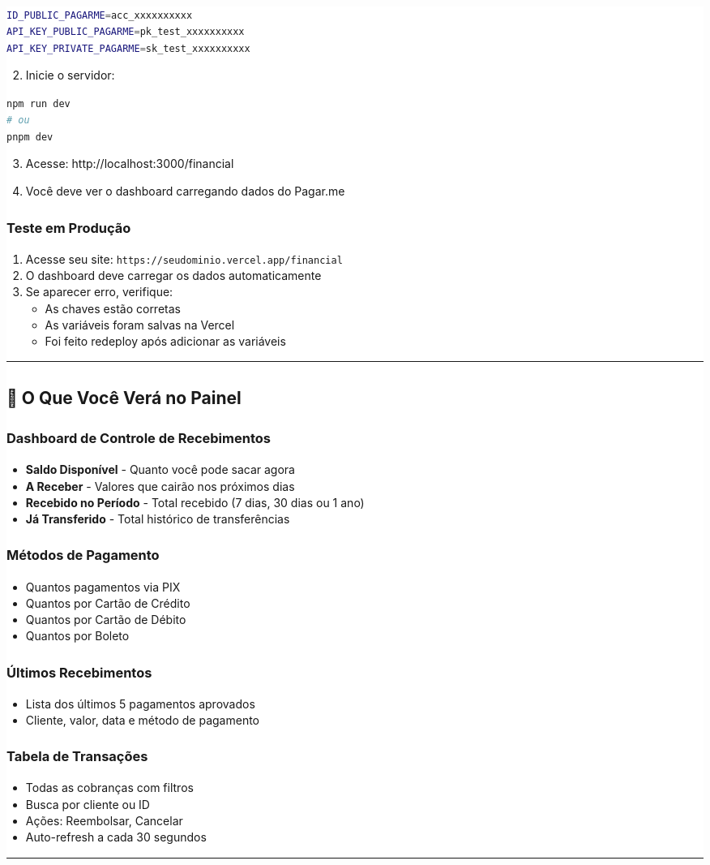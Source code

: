 ```bash
ID_PUBLIC_PAGARME=acc_xxxxxxxxxx
API_KEY_PUBLIC_PAGARME=pk_test_xxxxxxxxxx
API_KEY_PRIVATE_PAGARME=sk_test_xxxxxxxxxx
```

2. Inicie o servidor:

```bash
npm run dev
# ou
pnpm dev
```

3. Acesse: http://localhost:3000/financial

4. Você deve ver o dashboard carregando dados do Pagar.me

### Teste em Produção

1. Acesse seu site: `https://seudominio.vercel.app/financial`
2. O dashboard deve carregar os dados automaticamente
3. Se aparecer erro, verifique:
   - As chaves estão corretas
   - As variáveis foram salvas na Vercel
   - Foi feito redeploy após adicionar as variáveis

---

## 🎯 O Que Você Verá no Painel

### Dashboard de Controle de Recebimentos

- **Saldo Disponível** - Quanto você pode sacar agora
- **A Receber** - Valores que cairão nos próximos dias
- **Recebido no Período** - Total recebido (7 dias, 30 dias ou 1 ano)
- **Já Transferido** - Total histórico de transferências

### Métodos de Pagamento

- Quantos pagamentos via PIX
- Quantos por Cartão de Crédito
- Quantos por Cartão de Débito
- Quantos por Boleto

### Últimos Recebimentos

- Lista dos últimos 5 pagamentos aprovados
- Cliente, valor, data e método de pagamento

### Tabela de Transações

- Todas as cobranças com filtros
- Busca por cliente ou ID
- Ações: Reembolsar, Cancelar
- Auto-refresh a cada 30 segundos

---